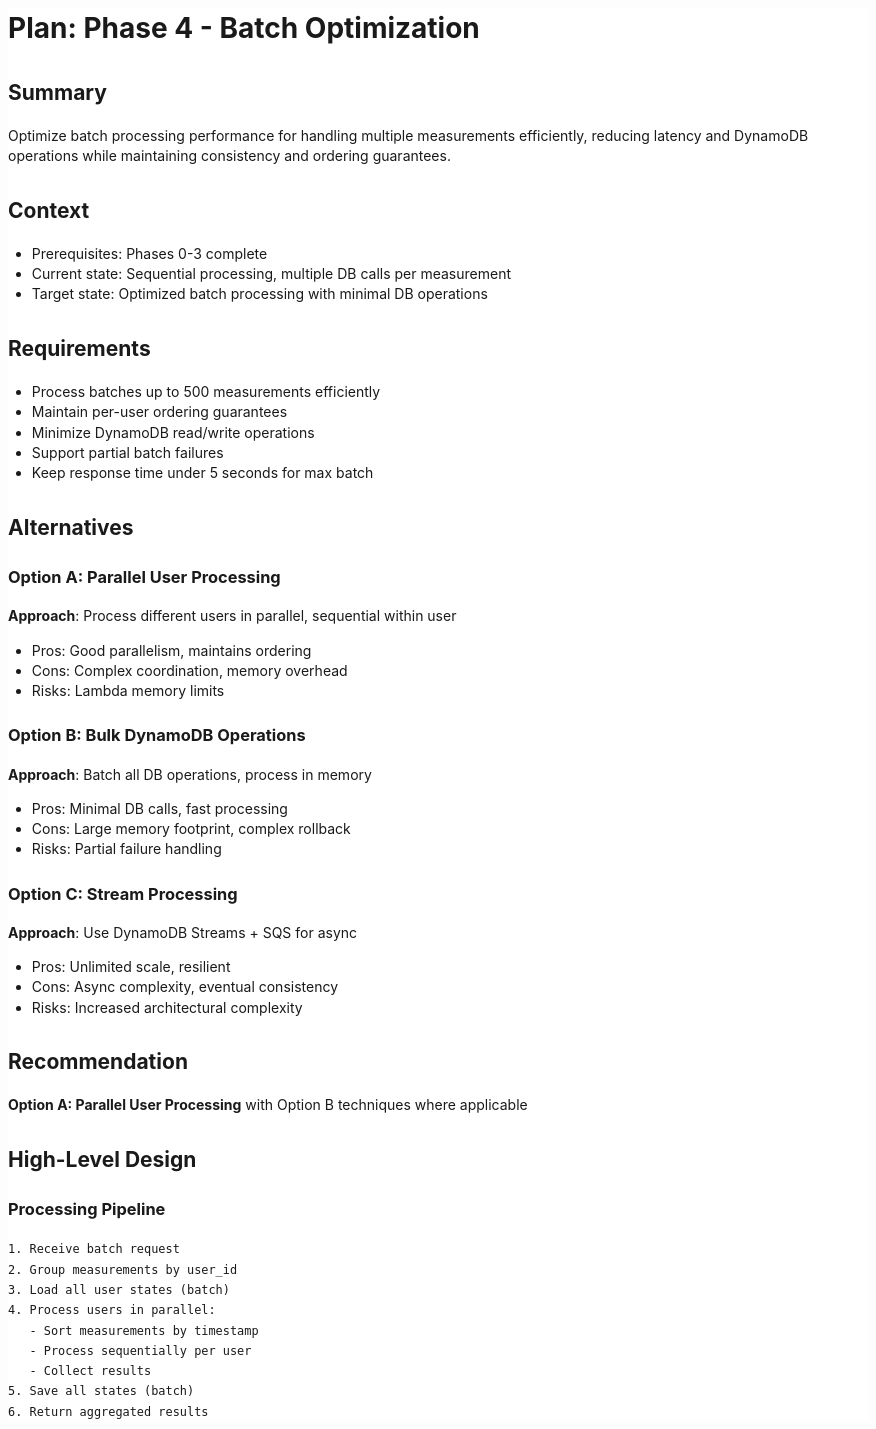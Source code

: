 # Plan: Phase 4 - Batch Optimization

## Summary
Optimize batch processing performance for handling multiple measurements efficiently, reducing latency and DynamoDB operations while maintaining consistency and ordering guarantees.

## Context
- Prerequisites: Phases 0-3 complete
- Current state: Sequential processing, multiple DB calls per measurement
- Target state: Optimized batch processing with minimal DB operations

## Requirements
- Process batches up to 500 measurements efficiently
- Maintain per-user ordering guarantees
- Minimize DynamoDB read/write operations
- Support partial batch failures
- Keep response time under 5 seconds for max batch

## Alternatives

### Option A: Parallel User Processing
**Approach**: Process different users in parallel, sequential within user
- Pros: Good parallelism, maintains ordering
- Cons: Complex coordination, memory overhead
- Risks: Lambda memory limits

### Option B: Bulk DynamoDB Operations
**Approach**: Batch all DB operations, process in memory
- Pros: Minimal DB calls, fast processing
- Cons: Large memory footprint, complex rollback
- Risks: Partial failure handling

### Option C: Stream Processing
**Approach**: Use DynamoDB Streams + SQS for async
- Pros: Unlimited scale, resilient
- Cons: Async complexity, eventual consistency
- Risks: Increased architectural complexity

## Recommendation
**Option A: Parallel User Processing** with Option B techniques where applicable

## High-Level Design

### Processing Pipeline
```
1. Receive batch request
2. Group measurements by user_id
3. Load all user states (batch)
4. Process users in parallel:
   - Sort measurements by timestamp
   - Process sequentially per user
   - Collect results
5. Save all states (batch)
6. Return aggregated results
```
